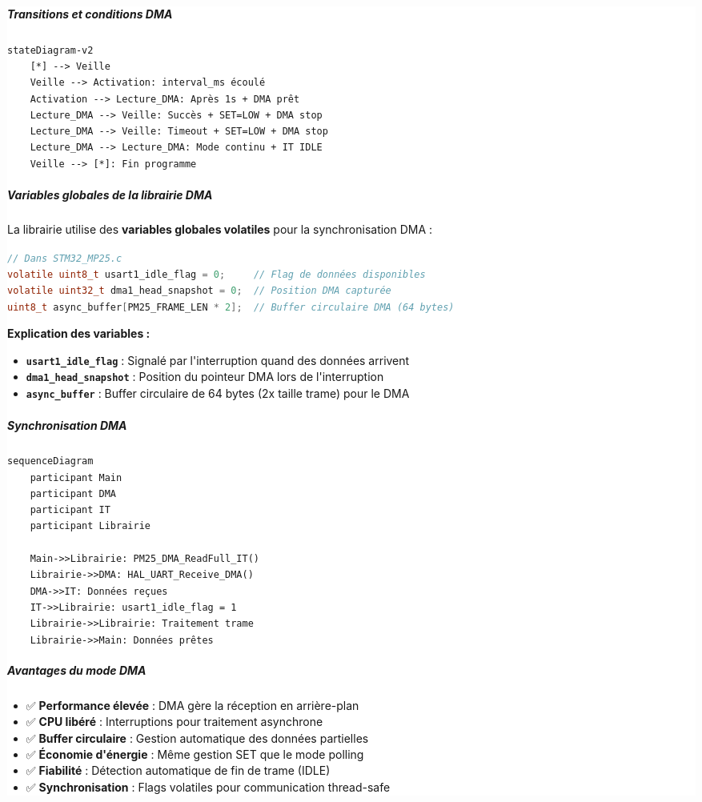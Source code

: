 ##### Transitions et conditions DMA

```mermaid
stateDiagram-v2
    [*] --> Veille
    Veille --> Activation: interval_ms écoulé
    Activation --> Lecture_DMA: Après 1s + DMA prêt
    Lecture_DMA --> Veille: Succès + SET=LOW + DMA stop
    Lecture_DMA --> Veille: Timeout + SET=LOW + DMA stop
    Lecture_DMA --> Lecture_DMA: Mode continu + IT IDLE
    Veille --> [*]: Fin programme
```

##### Variables globales de la librairie DMA

La librairie utilise des **variables globales volatiles** pour la synchronisation DMA :

```c
// Dans STM32_MP25.c
volatile uint8_t usart1_idle_flag = 0;     // Flag de données disponibles
volatile uint32_t dma1_head_snapshot = 0;  // Position DMA capturée
uint8_t async_buffer[PM25_FRAME_LEN * 2];  // Buffer circulaire DMA (64 bytes)
```

**Explication des variables :**

- **`usart1_idle_flag`** : Signalé par l'interruption quand des données arrivent
- **`dma1_head_snapshot`** : Position du pointeur DMA lors de l'interruption
- **`async_buffer`** : Buffer circulaire de 64 bytes (2x taille trame) pour le DMA

##### Synchronisation DMA

```mermaid
sequenceDiagram
    participant Main
    participant DMA
    participant IT
    participant Librairie

    Main->>Librairie: PM25_DMA_ReadFull_IT()
    Librairie->>DMA: HAL_UART_Receive_DMA()
    DMA->>IT: Données reçues
    IT->>Librairie: usart1_idle_flag = 1
    Librairie->>Librairie: Traitement trame
    Librairie->>Main: Données prêtes
```

##### Avantages du mode DMA

- ✅ **Performance élevée** : DMA gère la réception en arrière-plan
- ✅ **CPU libéré** : Interruptions pour traitement asynchrone
- ✅ **Buffer circulaire** : Gestion automatique des données partielles
- ✅ **Économie d'énergie** : Même gestion SET que le mode polling
- ✅ **Fiabilité** : Détection automatique de fin de trame (IDLE)
- ✅ **Synchronisation** : Flags volatiles pour communication thread-safe
